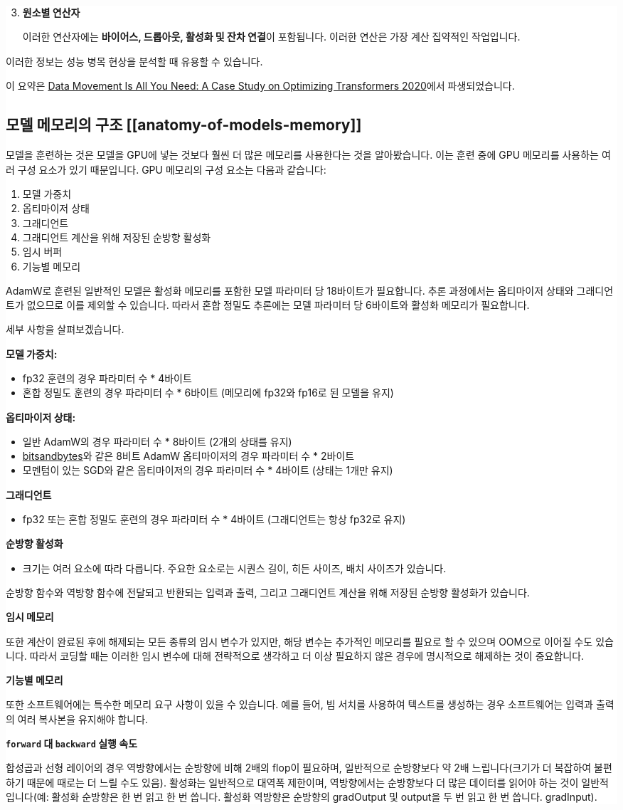 3. **원소별 연산자**

    이러한 연산자에는 **바이어스, 드롭아웃, 활성화 및 잔차 연결**이 포함됩니다. 이러한 연산은 가장 계산 집약적인 작업입니다.

이러한 정보는 성능 병목 현상을 분석할 때 유용할 수 있습니다.

이 요약은 [Data Movement Is All You Need: A Case Study on Optimizing Transformers 2020](https://arxiv.org/abs/2007.00072)에서 파생되었습니다.


## 모델 메모리의 구조 [[anatomy-of-models-memory]]
모델을 훈련하는 것은 모델을 GPU에 넣는 것보다 훨씬 더 많은 메모리를 사용한다는 것을 알아봤습니다. 이는 훈련 중에 GPU 메모리를 사용하는 여러 구성 요소가 있기 때문입니다. GPU 메모리의 구성 요소는 다음과 같습니다:
1. 모델 가중치
2. 옵티마이저 상태
3. 그래디언트
4. 그래디언트 계산을 위해 저장된 순방향 활성화
5. 임시 버퍼
6. 기능별 메모리

AdamW로 훈련된 일반적인 모델은 활성화 메모리를 포함한 모델 파라미터 당 18바이트가 필요합니다. 추론 과정에서는 옵티마이저 상태와 그래디언트가 없으므로 이를 제외할 수 있습니다. 따라서 혼합 정밀도 추론에는 모델 파라미터 당 6바이트와 활성화 메모리가 필요합니다.

세부 사항을 살펴보겠습니다.

**모델 가중치:**

- fp32 훈련의 경우 파라미터 수 * 4바이트
- 혼합 정밀도 훈련의 경우 파라미터 수 * 6바이트 (메모리에 fp32와 fp16로 된 모델을 유지)

**옵티마이저 상태:**

- 일반 AdamW의 경우 파라미터 수 * 8바이트 (2개의 상태를 유지)
- [bitsandbytes](https://github.com/TimDettmers/bitsandbytes)와 같은 8비트 AdamW 옵티마이저의 경우 파라미터 수 * 2바이트
- 모멘텀이 있는 SGD와 같은 옵티마이저의 경우 파라미터 수 * 4바이트 (상태는 1개만 유지)

**그래디언트**

- fp32 또는 혼합 정밀도 훈련의 경우 파라미터 수 * 4바이트 (그래디언트는 항상 fp32로 유지)

**순방향 활성화**

- 크기는 여러 요소에 따라 다릅니다. 주요한 요소로는 시퀀스 길이, 히든 사이즈, 배치 사이즈가 있습니다.

순방향 함수와 역방향 함수에 전달되고 반환되는 입력과 출력, 그리고 그래디언트 계산을 위해 저장된 순방향 활성화가 있습니다.

**임시 메모리**

또한 계산이 완료된 후에 해제되는 모든 종류의 임시 변수가 있지만, 해당 변수는 추가적인 메모리를 필요로 할 수 있으며 OOM으로 이어질 수도 있습니다. 따라서 코딩할 때는 이러한 임시 변수에 대해 전략적으로 생각하고 더 이상 필요하지 않은 경우에 명시적으로 해제하는 것이 중요합니다.

**기능별 메모리**

또한 소프트웨어에는 특수한 메모리 요구 사항이 있을 수 있습니다. 예를 들어, 빔 서치를 사용하여 텍스트를 생성하는 경우 소프트웨어는 입력과 출력의 여러 복사본을 유지해야 합니다.

**`forward` 대 `backward` 실행 속도**

합성곱과 선형 레이어의 경우 역방향에서는 순방향에 비해 2배의 flop이 필요하며, 일반적으로 순방향보다 약 2배 느립니다(크기가 더 복잡하여 불편하기 때문에 때로는 더 느릴 수도 있음). 활성화는 일반적으로 대역폭 제한이며, 역방향에서는 순방향보다 더 많은 데이터를 읽어야 하는 것이 일반적입니다(예: 활성화 순방향은 한 번 읽고 한 번 씁니다. 활성화 역방향은 순방향의 gradOutput 및 output을 두 번 읽고 한 번 씁니다. gradInput).
